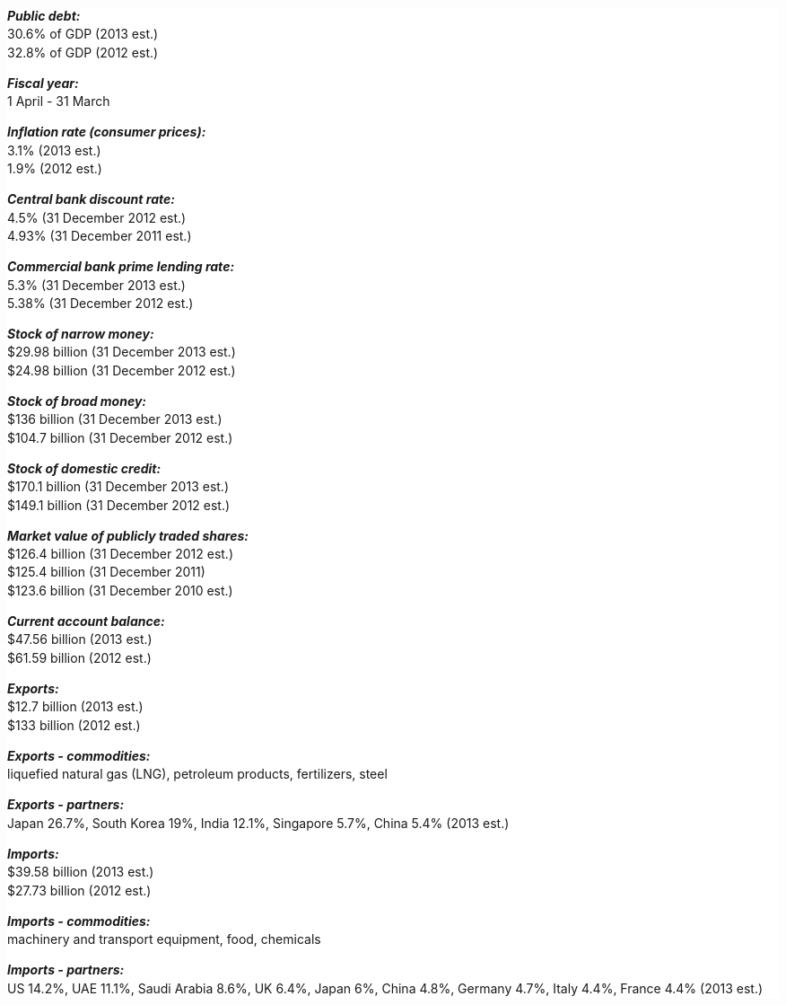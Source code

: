 **_Public debt:_**   
30.6% of GDP (2013 est.)   
32.8% of GDP (2012 est.)

**_Fiscal year:_**   
1 April - 31 March

**_Inflation rate (consumer prices):_**   
3.1% (2013 est.)   
1.9% (2012 est.)

**_Central bank discount rate:_**   
4.5% (31 December 2012 est.)   
4.93% (31 December 2011 est.)

**_Commercial bank prime lending rate:_**   
5.3% (31 December 2013 est.)   
5.38% (31 December 2012 est.)

**_Stock of narrow money:_**   
$29.98 billion (31 December 2013 est.)   
$24.98 billion (31 December 2012 est.)

**_Stock of broad money:_**   
$136 billion (31 December 2013 est.)   
$104.7 billion (31 December 2012 est.)

**_Stock of domestic credit:_**   
$170.1 billion (31 December 2013 est.)   
$149.1 billion (31 December 2012 est.)

**_Market value of publicly traded shares:_**   
$126.4 billion (31 December 2012 est.)   
$125.4 billion (31 December 2011)   
$123.6 billion (31 December 2010 est.)

**_Current account balance:_**   
$47.56 billion (2013 est.)   
$61.59 billion (2012 est.)

**_Exports:_**   
$12.7 billion (2013 est.)   
$133 billion (2012 est.)

**_Exports - commodities:_**   
liquefied natural gas (LNG), petroleum products, fertilizers, steel

**_Exports - partners:_**   
Japan 26.7%, South Korea 19%, India 12.1%, Singapore 5.7%, China 5.4% (2013 est.)

**_Imports:_**   
$39.58 billion (2013 est.)   
$27.73 billion (2012 est.)

**_Imports - commodities:_**   
machinery and transport equipment, food, chemicals

**_Imports - partners:_**   
US 14.2%, UAE 11.1%, Saudi Arabia 8.6%, UK 6.4%, Japan 6%, China 4.8%, Germany 4.7%, Italy 4.4%, France 4.4% (2013 est.)
